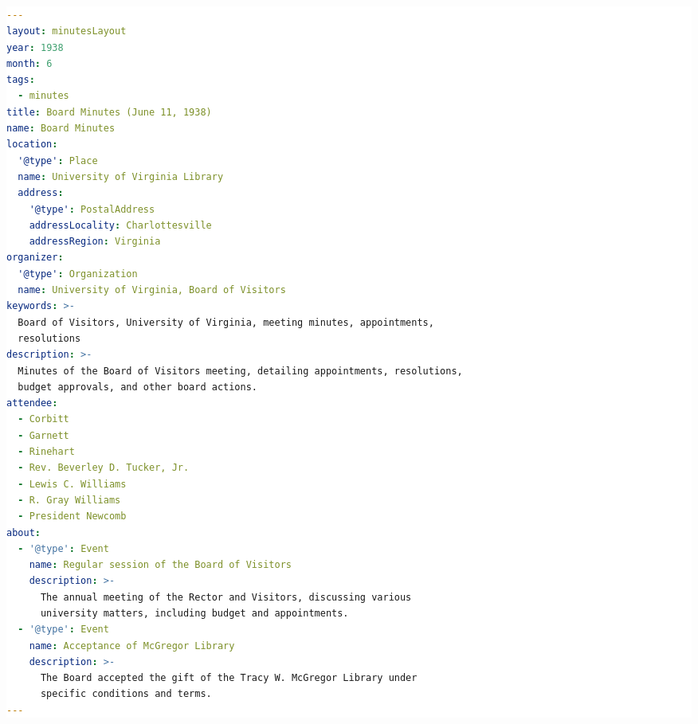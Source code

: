 ```yaml
---
layout: minutesLayout
year: 1938
month: 6
tags:
  - minutes
title: Board Minutes (June 11, 1938)
name: Board Minutes
location:
  '@type': Place
  name: University of Virginia Library
  address:
    '@type': PostalAddress
    addressLocality: Charlottesville
    addressRegion: Virginia
organizer:
  '@type': Organization
  name: University of Virginia, Board of Visitors
keywords: >-
  Board of Visitors, University of Virginia, meeting minutes, appointments,
  resolutions
description: >-
  Minutes of the Board of Visitors meeting, detailing appointments, resolutions,
  budget approvals, and other board actions.
attendee:
  - Corbitt
  - Garnett
  - Rinehart
  - Rev. Beverley D. Tucker, Jr.
  - Lewis C. Williams
  - R. Gray Williams
  - President Newcomb
about:
  - '@type': Event
    name: Regular session of the Board of Visitors
    description: >-
      The annual meeting of the Rector and Visitors, discussing various
      university matters, including budget and appointments.
  - '@type': Event
    name: Acceptance of McGregor Library
    description: >-
      The Board accepted the gift of the Tracy W. McGregor Library under
      specific conditions and terms.
---
```










